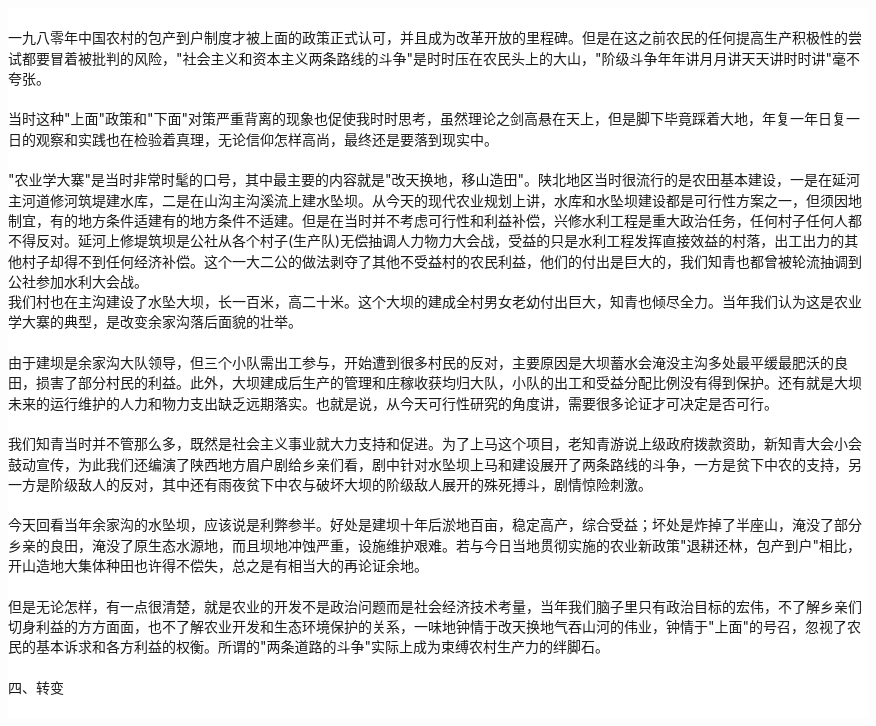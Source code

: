  <div>
  <br/>
 </div>
 <div>
  一九八零年中国农村的包产到户制度才被上面的政策正式认可，并且成为改革开放的里程碑。但是在这之前农民的任何提高生产积极性的尝试都要冒着被批判的风险，"社会主义和资本主义两条路线的斗争"是时时压在农民头上的大山，"阶级斗争年年讲月月讲天天讲时时讲"毫不夸张。
 </div>
 <div>
  <br/>
 </div>
 <div>
  当时这种"上面"政策和"下面"对策严重背离的现象也促使我时时思考，虽然理论之剑高悬在天上，但是脚下毕竟踩着大地，年复一年日复一日的观察和实践也在检验着真理，无论信仰怎样高尚，最终还是要落到现实中。
 </div>
 <div>
  <br/>
 </div>
 <div>
  "农业学大寨"是当时非常时髦的口号，其中最主要的内容就是"改天换地，移山造田"。陕北地区当时很流行的是农田基本建设，一是在延河主河道修河筑堤建水库，二是在山沟主沟溪流上建水坠坝。从今天的现代农业规划上讲，水库和水坠坝建设都是可行性方案之一，但须因地制宜，有的地方条件适建有的地方条件不适建。但是在当时并不考虑可行性和利益补偿，兴修水利工程是重大政治任务，任何村子任何人都不得反对。延河上修堤筑坝是公社从各个村子(生产队)无偿抽调人力物力大会战，受益的只是水利工程发挥直接效益的村落，出工出力的其他村子却得不到任何经济补偿。这个一大二公的做法剥夺了其他不受益村的农民利益，他们的付出是巨大的，我们知青也都曾被轮流抽调到公社参加水利大会战。
 </div>
 <div>
  我们村也在主沟建设了水坠大坝，长一百米，高二十米。这个大坝的建成全村男女老幼付出巨大，知青也倾尽全力。当年我们认为这是农业学大寨的典型，是改变余家沟落后面貌的壮举。
 </div>
 <div>
  <br/>
 </div>
 <div>
  由于建坝是余家沟大队领导，但三个小队需出工参与，开始遭到很多村民的反对，主要原因是大坝蓄水会淹没主沟多处最平缓最肥沃的良田，损害了部分村民的利益。此外，大坝建成后生产的管理和庄稼收获均归大队，小队的出工和受益分配比例没有得到保护。还有就是大坝未来的运行维护的人力和物力支出缺乏远期落实。也就是说，从今天可行性研究的角度讲，需要很多论证才可决定是否可行。
 </div>
 <div>
  <br/>
 </div>
 <div>
  我们知青当时并不管那么多，既然是社会主义事业就大力支持和促进。为了上马这个项目，老知青游说上级政府拨款资助，新知青大会小会鼓动宣传，为此我们还编演了陕西地方眉户剧给乡亲们看，剧中针对水坠坝上马和建设展开了两条路线的斗争，一方是贫下中农的支持，另一方是阶级敌人的反对，其中还有雨夜贫下中农与破坏大坝的阶级敌人展开的殊死搏斗，剧情惊险刺激。
 </div>
 <div>
  <br/>
 </div>
 <div>
  今天回看当年余家沟的水坠坝，应该说是利弊参半。好处是建坝十年后淤地百亩，稳定高产，综合受益；坏处是炸掉了半座山，淹没了部分乡亲的良田，淹没了原生态水源地，而且坝地冲蚀严重，设施维护艰难。若与今日当地贯彻实施的农业新政策"退耕还林，包产到户"相比，开山造地大集体种田也许得不偿失，总之是有相当大的再论证余地。
 </div>
 <div>
  <br/>
 </div>
 <div>
  但是无论怎样，有一点很清楚，就是农业的开发不是政治问题而是社会经济技术考量，当年我们脑子里只有政治目标的宏伟，不了解乡亲们切身利益的方方面面，也不了解农业开发和生态环境保护的关系，一味地钟情于改天换地气吞山河的伟业，钟情于"上面"的号召，忽视了农民的基本诉求和各方利益的权衡。所谓的"两条道路的斗争"实际上成为束缚农村生产力的绊脚石。
 </div>
 <div>
  <br/>
 </div>
 <div>
  四、转变
 </div>
 <div>
  <br/>
 </div>
 <div>